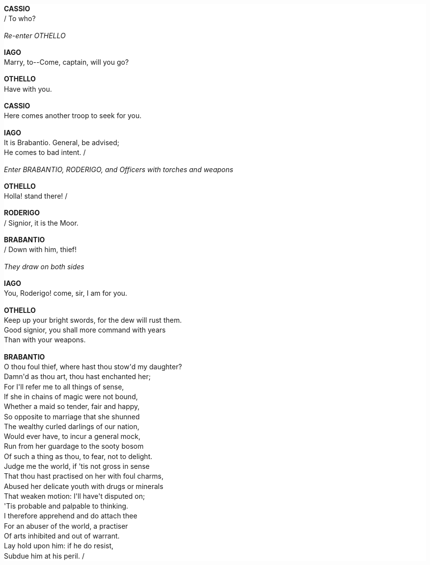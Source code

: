 **CASSIO**  
/ To who?

*Re-enter OTHELLO*

**IAGO**  
Marry, to--Come, captain, will you go?

**OTHELLO**  
Have with you.

**CASSIO**  
Here comes another troop to seek for you.

**IAGO**  
It is Brabantio. General, be advised;  
He comes to bad intent. /

*Enter BRABANTIO, RODERIGO, and Officers with torches and weapons*

**OTHELLO**  
Holla! stand there! /

**RODERIGO**  
/ Signior, it is the Moor.

**BRABANTIO**  
/ Down with him, thief!

*They draw on both sides*

**IAGO**  
You, Roderigo! come, sir, I am for you.

**OTHELLO**  
Keep up your bright swords, for the dew will rust them.  
Good signior, you shall more command with years  
Than with your weapons.

**BRABANTIO**  
O thou foul thief, where hast thou stow'd my daughter?  
Damn'd as thou art, thou hast enchanted her;  
For I'll refer me to all things of sense,  
If she in chains of magic were not bound,  
Whether a maid so tender, fair and happy,  
So opposite to marriage that she shunned  
The wealthy curled darlings of our nation,  
Would ever have, to incur a general mock,  
Run from her guardage to the sooty bosom  
Of such a thing as thou, to fear, not to delight.  
Judge me the world, if 'tis not gross in sense  
That thou hast practised on her with foul charms,  
Abused her delicate youth with drugs or minerals  
That weaken motion: I'll have't disputed on;  
'Tis probable and palpable to thinking.  
I therefore apprehend and do attach thee  
For an abuser of the world, a practiser  
Of arts inhibited and out of warrant.  
Lay hold upon him: if he do resist,  
Subdue him at his peril. /
